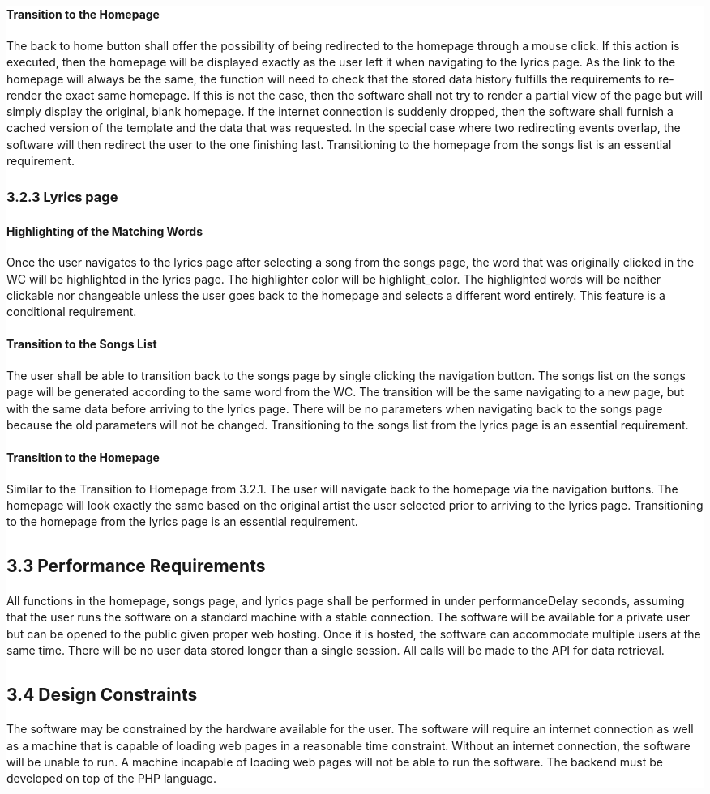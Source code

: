 #### Transition to the Homepage
The back to home button shall offer the possibility of being redirected to the homepage through a mouse click. If this action is executed, then the homepage will be displayed exactly as the user left it when navigating to the lyrics page. As the link to the homepage will always be the same, the function will need to check that the stored data history fulfills the requirements to re-render the exact same homepage. If this is not the case, then the software shall not try to render a partial view of the page but will simply display the original, blank homepage. If the internet connection is suddenly dropped, then the software shall furnish a cached version of the template and the data that was requested. In the special case where two redirecting events overlap, the software will then redirect the user to the one finishing last. Transitioning to the homepage from the songs list is an essential requirement.

### 3.2.3 Lyrics page

#### Highlighting of the Matching Words
Once the user navigates to the lyrics page after selecting a song from the songs page, the word that was originally clicked in the WC will be highlighted in the lyrics page. The highlighter color will be highlight_color. The highlighted words will be neither clickable nor changeable unless the user goes back to the homepage and selects a different word entirely. This feature is a conditional requirement.

#### Transition to the Songs List
The user shall be able to transition back to the songs page by single clicking the navigation button. The songs list on the songs page will be generated according to the same word from the WC. The transition will be the same navigating to a new page, but with the same data before arriving to the lyrics page. There will be no parameters when navigating back to the songs page because the old parameters will not be changed. Transitioning to the songs list from the lyrics page is an essential requirement.

#### Transition to the Homepage
Similar to the Transition to Homepage from 3.2.1. The user will navigate back to the homepage via the navigation buttons. The homepage will look exactly the same based on the original artist the user selected prior to arriving to the lyrics page. Transitioning to the homepage from the lyrics page is an essential requirement.

## 3.3 Performance Requirements
All functions in the homepage, songs page, and lyrics page shall be performed in under performanceDelay seconds, assuming that the user runs the software on a standard machine with a stable connection. The software will be available for a private user but can be opened to the public given proper web hosting. Once it is hosted, the software can accommodate multiple users at the same time. There will be no user data stored longer than a single session. All calls will be made to the API for data retrieval.

## 3.4 Design Constraints
The software may be constrained by the hardware available for the user. The software will require an internet connection as well as a machine that is capable of loading web pages in a reasonable time constraint. Without an internet connection, the software will be unable to run. A machine incapable of loading web pages will not be able to run the software. The backend must be developed on top of the PHP language.
